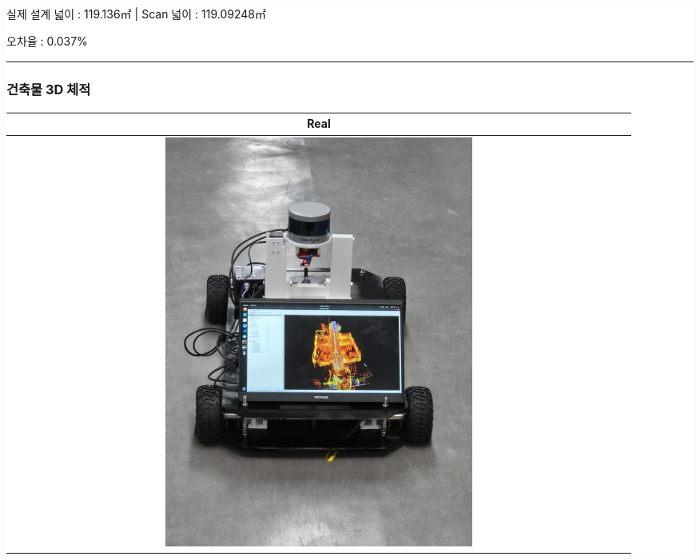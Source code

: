 실제 설계 넓이 : 119.136㎡	 |  Scan 넓이 : 119.09248㎡

오차율 : 0.037% 

----------

### 건축물 3D 체적
Real             |
:-------------------------:|
<img src = "./img/2d_scan2.jpg" width="50%" height="50%"> |
